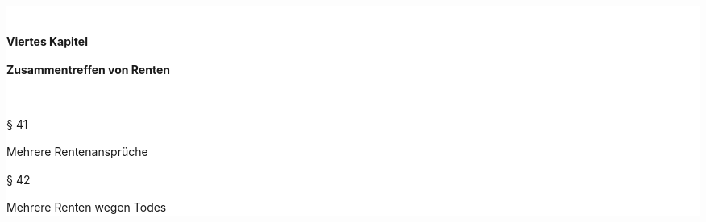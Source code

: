 <td style colspan="2" align="left" valign="top" charoff="50">

 

</td>

</tr>

<tr>

<td style colspan="2" align="center" valign="top" charoff="50">

<span style=";font-weight:bold">Viertes Kapitel</span>

</td>

</tr>

<tr>

<td style colspan="2" align="center" valign="top" charoff="50">

<span style=";font-weight:bold">Zusammentreffen von Renten</span>

</td>

</tr>

<tr>

<td style colspan="2" align="left" valign="top" charoff="50">

 

</td>

</tr>

<tr>

<td style align="left" valign="top" charoff="50">

§ 41

</td>

<td style align="left" valign="top" charoff="50">

Mehrere Rentenansprüche

</td>

</tr>

<tr>

<td style align="left" valign="top" charoff="50">

§ 42

</td>

<td style align="left" valign="top" charoff="50">

Mehrere Renten wegen Todes

</td>
